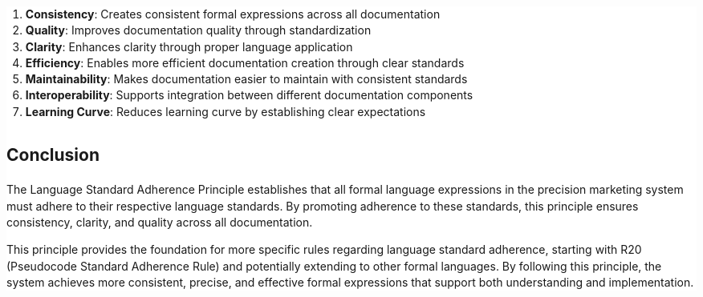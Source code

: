 1. **Consistency**: Creates consistent formal expressions across all documentation
2. **Quality**: Improves documentation quality through standardization
3. **Clarity**: Enhances clarity through proper language application
4. **Efficiency**: Enables more efficient documentation creation through clear standards
5. **Maintainability**: Makes documentation easier to maintain with consistent standards
6. **Interoperability**: Supports integration between different documentation components
7. **Learning Curve**: Reduces learning curve by establishing clear expectations

## Conclusion

The Language Standard Adherence Principle establishes that all formal language expressions in the precision marketing system must adhere to their respective language standards. By promoting adherence to these standards, this principle ensures consistency, clarity, and quality across all documentation.

This principle provides the foundation for more specific rules regarding language standard adherence, starting with R20 (Pseudocode Standard Adherence Rule) and potentially extending to other formal languages. By following this principle, the system achieves more consistent, precise, and effective formal expressions that support both understanding and implementation.
